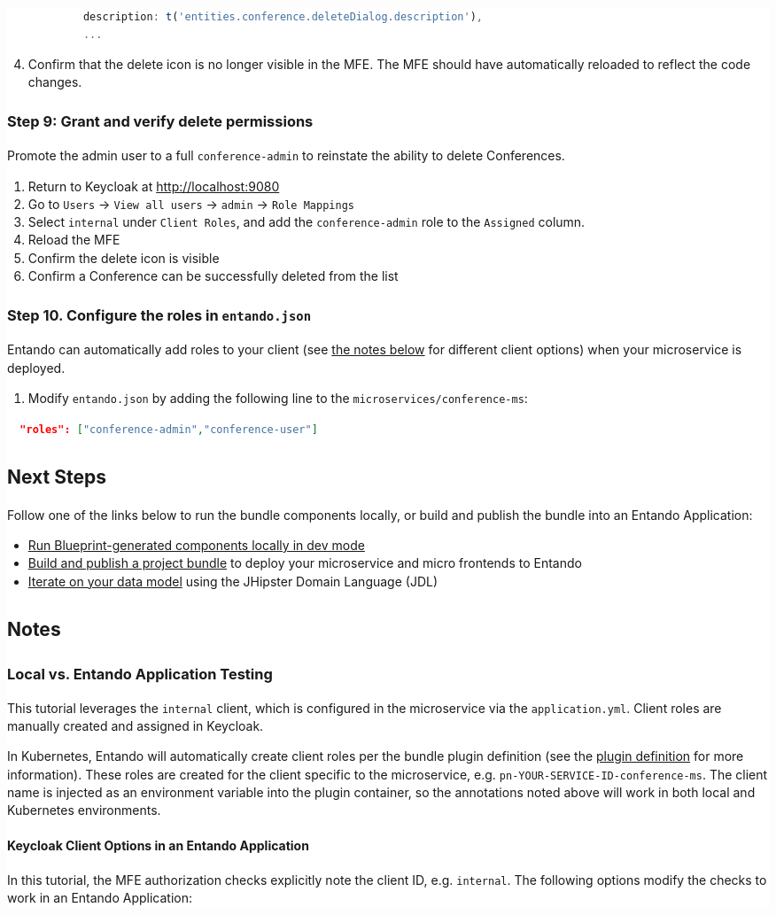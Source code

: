 ```javascript
            description: t('entities.conference.deleteDialog.description'),
            ...
```

4. Confirm that the delete icon is no longer visible in the MFE. The MFE should have automatically reloaded to reflect the code changes.

### Step 9: Grant and verify delete permissions

Promote the admin user to a full `conference-admin` to reinstate the ability to delete Conferences.

1. Return to Keycloak at <http://localhost:9080>
2. Go to `Users` → `View all users` → `admin` → `Role Mappings`
2. Select `internal` under `Client Roles`, and add the `conference-admin` role to the `Assigned` column.
4. Reload the MFE 
5. Confirm the delete icon is visible 
6. Confirm a Conference can be successfully deleted from the list

### Step 10. Configure the roles in `entando.json`
Entando can automatically add roles to your client (see [the notes below](#notes) for different client options) when your microservice is deployed.

1. Modify `entando.json` by adding the following line to the `microservices/conference-ms`:
```json
  "roles": ["conference-admin","conference-user"]
```

## Next Steps
Follow one of the links below to run the bundle components locally, or build and publish the bundle into an Entando Application:

- [Run Blueprint-generated components locally in dev mode](./run-local.md)
- [Build and publish a project bundle](../pb/publish-project-bundle.md) to deploy your microservice and micro frontends to Entando
- [Iterate on your data model](./update-data-model.md) using the JHipster Domain Language (JDL)

## Notes

### Local vs. Entando Application Testing
This tutorial leverages the `internal` client, which is configured in the microservice via the `application.yml`. Client roles are manually created and assigned in Keycloak. 

In Kubernetes, Entando will automatically create client roles per the bundle plugin definition (see the [plugin definition](../../../docs/curate/bundle-details.md) for more information). These roles are created for the client specific to the microservice, e.g. `pn-YOUR-SERVICE-ID-conference-ms`. The client name is injected as an environment variable into the plugin container, so the annotations noted above will work in both local and Kubernetes environments.

#### Keycloak Client Options in an Entando Application

In this tutorial, the MFE authorization checks explicitly note the client ID,  e.g. `internal`. The following options modify the checks to work in an Entando Application:
